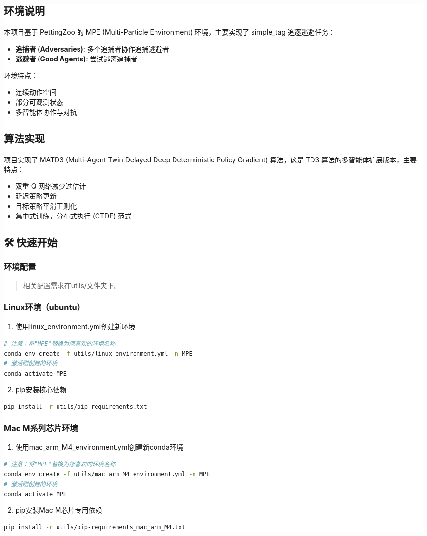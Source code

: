 ## 环境说明

本项目基于 PettingZoo 的 MPE (Multi-Particle Environment) 环境，主要实现了 simple_tag 追逐逃避任务：

- **追捕者 (Adversaries)**: 多个追捕者协作追捕逃避者
- **逃避者 (Good Agents)**: 尝试逃离追捕者

环境特点：
- 连续动作空间
- 部分可观测状态
- 多智能体协作与对抗

## 算法实现

项目实现了 MATD3 (Multi-Agent Twin Delayed Deep Deterministic Policy Gradient) 算法，这是 TD3 算法的多智能体扩展版本，主要特点：

- 双重 Q 网络减少过估计
- 延迟策略更新
- 目标策略平滑正则化
- 集中式训练，分布式执行 (CTDE) 范式


## 🛠️ 快速开始

### 环境配置

> 相关配置需求在utils/文件夹下。

### Linux环境（ubuntu）
1. 使用linux_environment.yml创建新环境
```bash
# 注意：将"MPE"替换为您喜欢的环境名称
conda env create -f utils/linux_environment.yml -n MPE
# 激活刚创建的环境
conda activate MPE
```
2. pip安装核心依赖
```bash
pip install -r utils/pip-requirements.txt
```
### Mac M系列芯片环境
1. 使用mac_arm_M4_environment.yml创建新conda环境
```bash
# 注意：将"MPE"替换为您喜欢的环境名称
conda env create -f utils/mac_arm_M4_environment.yml -n MPE
# 激活刚创建的环境
conda activate MPE
```
2. pip安装Mac M芯片专用依赖
```bash
pip install -r utils/pip-requirements_mac_arm_M4.txt
```
